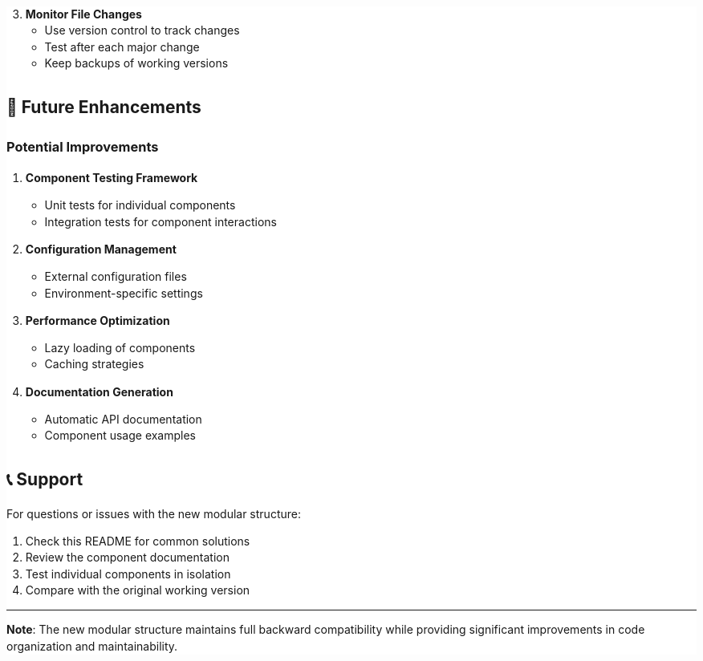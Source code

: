 3. **Monitor File Changes**
   - Use version control to track changes
   - Test after each major change
   - Keep backups of working versions

## 🚀 Future Enhancements

### Potential Improvements

1. **Component Testing Framework**
   - Unit tests for individual components
   - Integration tests for component interactions

2. **Configuration Management**
   - External configuration files
   - Environment-specific settings

3. **Performance Optimization**
   - Lazy loading of components
   - Caching strategies

4. **Documentation Generation**
   - Automatic API documentation
   - Component usage examples

## 📞 Support

For questions or issues with the new modular structure:

1. Check this README for common solutions
2. Review the component documentation
3. Test individual components in isolation
4. Compare with the original working version

---

**Note**: The new modular structure maintains full backward compatibility while providing significant improvements in code organization and maintainability. 